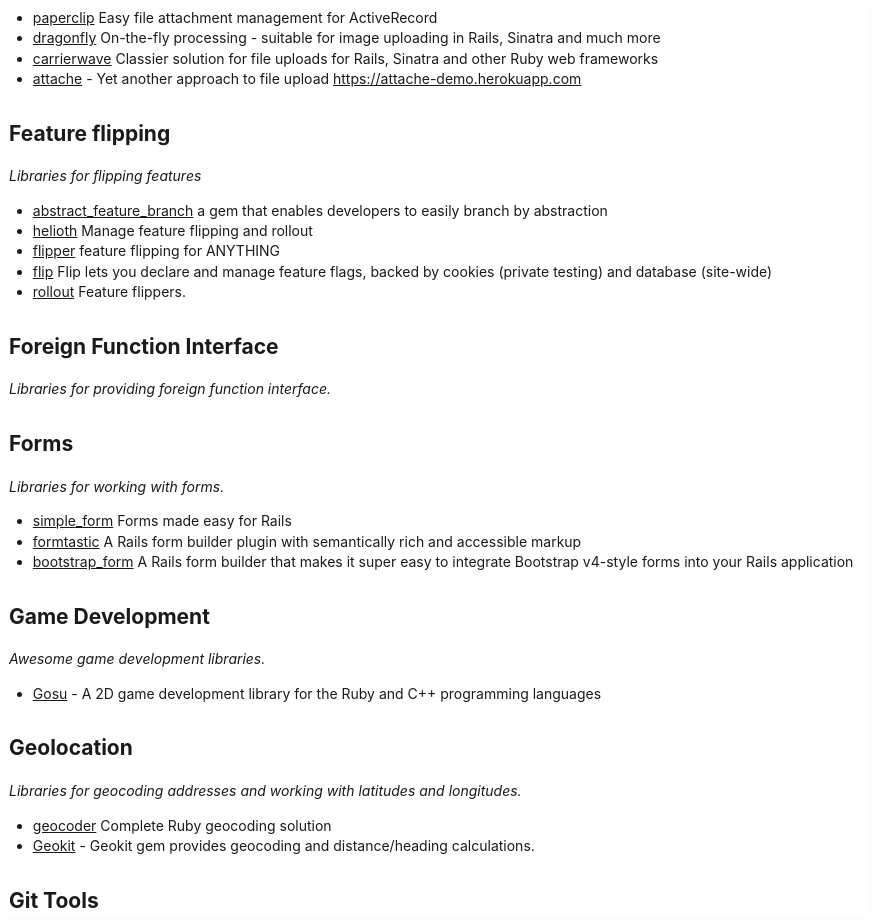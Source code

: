   * [paperclip](https://github.com/thoughtbot/paperclip) Easy file attachment management for ActiveRecord
  * [dragonfly](https://github.com/markevans/dragonfly) On-the-fly processing - suitable for image uploading in Rails, Sinatra and much more
  * [carrierwave](https://github.com/carrierwaveuploader/carrierwave) Classier solution for file uploads for Rails, Sinatra and other Ruby web frameworks
  * [attache](https://github.com/choonkeat/attache) - Yet another approach to file upload https://attache-demo.herokuapp.com

## Feature flipping

*Libraries for flipping features*

  * [abstract_feature_branch](https://github.com/AndyObtiva/abstract_feature_branch) a gem that enables developers to easily branch by abstraction
  * [helioth](https://github.com/gmontard/helioth) Manage feature flipping and rollout
  * [flipper](https://github.com/jnunemaker/flipper) feature flipping for ANYTHING
  * [flip](https://github.com/pda/flip) Flip lets you declare and manage feature flags, backed by cookies (private testing) and database (site-wide)
  * [rollout](https://github.com/FetLife/rollout) Feature flippers.

## Foreign Function Interface

*Libraries for providing foreign function interface.*

## Forms

*Libraries for working with forms.*

  * [simple_form](https://github.com/plataformatec/simple_form) Forms made easy for Rails
  * [formtastic](https://github.com/justinfrench/formtastic) A Rails form builder plugin with semantically rich and accessible markup
  * [bootstrap_form](https://github.com/bootstrap-ruby/bootstrap_form) A Rails form builder that makes it super easy to integrate Bootstrap v4-style forms into your Rails application

## Game Development

*Awesome game development libraries.*

  * [Gosu](https://www.libgosu.org/) - A 2D game development library for the Ruby and C++ programming languages


## Geolocation

*Libraries for geocoding addresses and working with latitudes and longitudes.*

  * [geocoder](https://github.com/alexreisner/geocoder) Complete Ruby geocoding solution
  * [Geokit](https://github.com/geokit/geokit) - Geokit gem provides geocoding and distance/heading calculations.

## Git Tools
